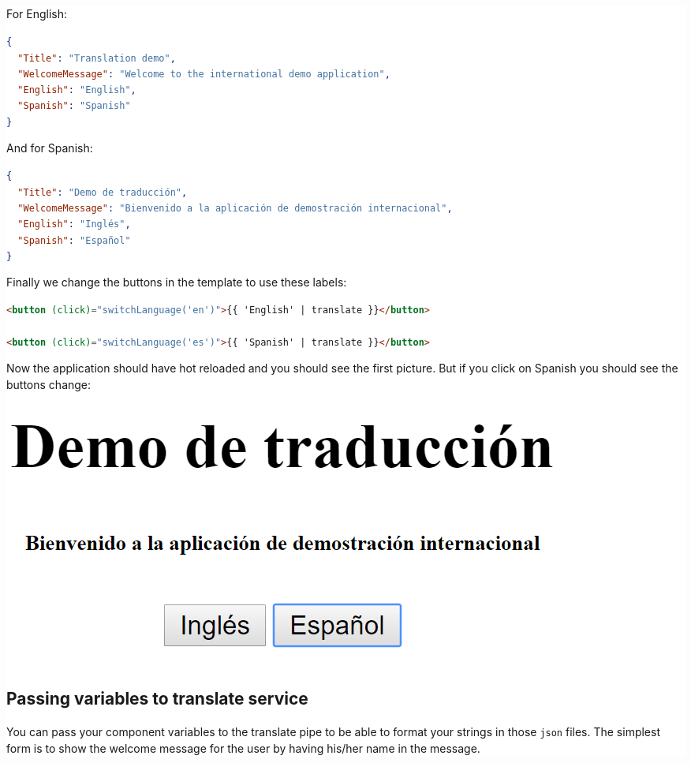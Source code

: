 For English:

```json
{
  "Title": "Translation demo",
  "WelcomeMessage": "Welcome to the international demo application",
  "English": "English",
  "Spanish": "Spanish"
}
```

And for Spanish:

```json
{
  "Title": "Demo de traducción",
  "WelcomeMessage": "Bienvenido a la aplicación de demostración internacional",
  "English": "Inglés",
  "Spanish": "Español"
}
```

Finally we change the buttons in the template to use these labels:

```html
<button (click)="switchLanguage('en')">{{ 'English' | translate }}</button>

<button (click)="switchLanguage('es')">{{ 'Spanish' | translate }}</button>
```

Now the application should have hot reloaded and you should see the first picture. But if you click on Spanish you should see the buttons change:

![Spanish](./es-1.png)

## Passing variables to translate service

You can pass your component variables to the translate pipe to be able to format your strings in those `json` files. The simplest form is to show the welcome message for the user by having his/her name in the message.
